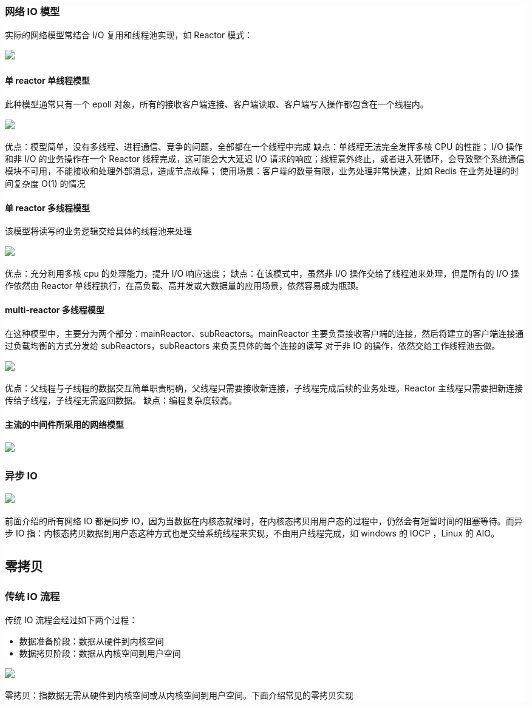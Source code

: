 ### 网络 IO 模型
实际的网络模型常结合 I/O 复用和线程池实现，如 Reactor 模式：

![](https://api2.mubu.com/v3/document_image/07fc2cb7-43ce-4e81-8f65-863533873a0b-3807603.jpg)

#### 单 reactor 单线程模型
此种模型通常只有一个 epoll 对象，所有的接收客户端连接、客户端读取、客户端写入操作都包含在一个线程内。

![](https://api2.mubu.com/v3/document_image/d67403c4-2767-4d1f-8be6-9fb51d531c00-3807603.jpg)

优点：模型简单，没有多线程、进程通信、竞争的问题，全部都在一个线程中完成 缺点：单线程无法完全发挥多核 CPU 的性能； I/O 操作和非 I/O 的业务操作在一个 Reactor 线程完成，这可能会大大延迟 I/O 请求的响应；线程意外终止，或者进入死循环，会导致整个系统通信模块不可用，不能接收和处理外部消息，造成节点故障； 使用场景：客户端的数量有限，业务处理非常快速，比如 Redis 在业务处理的时间复杂度 O(1) 的情况

#### 单 reactor 多线程模型
该模型将读写的业务逻辑交给具体的线程池来处理

![](https://api2.mubu.com/v3/document_image/723a0d30-f47b-44f4-8065-3ba9f2300300-3807603.jpg)

优点：充分利用多核 cpu 的处理能力，提升 I/O 响应速度； 缺点：在该模式中，虽然非 I/O 操作交给了线程池来处理，但是所有的 I/O 操作依然由 Reactor 单线程执行，在高负载、高并发或大数据量的应用场景，依然容易成为瓶颈。

#### multi-reactor 多线程模型
在这种模型中，主要分为两个部分：mainReactor、subReactors。mainReactor 主要负责接收客户端的连接，然后将建立的客户端连接通过负载均衡的方式分发给 subReactors，subReactors 来负责具体的每个连接的读写 对于非 IO 的操作，依然交给工作线程池去做。

![](https://api2.mubu.com/v3/document_image/c0f650be-dcef-4058-abce-a3029e2895d6-3807603.jpg)

优点：父线程与子线程的数据交互简单职责明确，父线程只需要接收新连接，子线程完成后续的业务处理。Reactor 主线程只需要把新连接传给子线程，子线程无需返回数据。 缺点：编程复杂度较高。

#### 主流的中间件所采用的网络模型

![](https://api2.mubu.com/v3/document_image/d087cbe2-6692-4b10-a1e6-ea0df2d71047-3807603.jpg)

### 异步 IO

![](https://api2.mubu.com/v3/document_image/b635b7e8-5877-43d6-a9dc-c8b6e90a9efe-3807603.jpg)

前面介绍的所有网络 IO 都是同步 IO，因为当数据在内核态就绪时，在内核态拷贝用用户态的过程中，仍然会有短暂时间的阻塞等待。而异步 IO 指：内核态拷贝数据到用户态这种方式也是交给系统线程来实现，不由用户线程完成，如 windows 的 IOCP ，Linux 的 AIO。

## 零拷贝
### 传统 IO 流程
传统 IO 流程会经过如下两个过程：
- 数据准备阶段：数据从硬件到内核空间
- 数据拷贝阶段：数据从内核空间到用户空间

![](https://api2.mubu.com/v3/document_image/ec8dd9c3-b20d-4f02-a7b8-c8c409ca9ef2-3807603.jpg)

零拷贝：指数据无需从硬件到内核空间或从内核空间到用户空间。下面介绍常见的零拷贝实现
